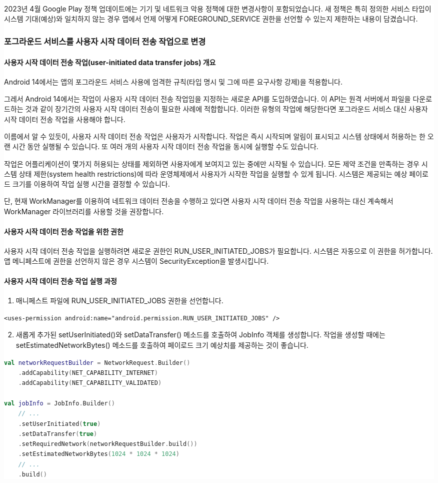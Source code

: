 2023년 4월 Google Play 정책 업데이트에는 기기 및 네트워크 악용 정책에 대한 변경사항이 포함되었습니다.
새 정책은 특히 정의한 서비스 타입이 시스템 기대(예상)와 일치하지 않는 경우
앱에서 언제 어떻게 FOREGROUND_SERVICE 권한을 선언할 수 있는지 제한하는 내용이 담겼습니다.

### 포그라운드 서비스를 사용자 시작 데이터 전송 작업으로 변경

#### 사용자 시작 데이터 전송 작업(user-initiated data transfer jobs) 개요

Android 14에서는 앱의 포그라운드 서비스 사용에 엄격한 규칙(타입 명시 및 그에 따른 요구사항 강제)을 적용합니다.

그레서 Android 14에서는 작업이 사용자 시작 데이터 전송 작업임을 지정하는 새로운 API를 도입하였습니다.
이 API는 원격 서버에서 파일을 다운로드하는 것과 같이 장기간의 사용자 시작 데이터 전송이 필요한 사례에 적합합니다.
이러한 유형의 작업에 해당한다면 포그라운드 서비스 대신 사용자 시작 데이터 전송 작업을 사용해야 합니다.

이름에서 알 수 있듯이, 사용자 시작 데이터 전송 작업은 사용자가 시작합니다.
작업은 즉시 시작되며 알림이 표시되고 시스템 상태에서 허용하는 한 오랜 시간 동안 실행될 수 있습니다.
또 여러 개의 사용자 시작 데이터 전송 작업을 동시에 실행할 수도 있습니다.

작업은 어플리케이션이 몇가지 허용되는 상태를 제외하면 사용자에게 보여지고 있는 중에만 시작될 수 있습니다.
모든 제약 조건을 만족하는 경우 시스템 상태 제한(system health restrictions)에 따라 운영체제에서 사용자가 시작한 작업을 실행할 수 있게 됩니다.
시스템은 제공되는 예상 페이로드 크기를 이용하여 작업 실행 시간을 결정할 수 있습니다.

단, 현재 WorkManager를 이용하여 네트워크 데이터 전송을 수행하고 있다면
사용자 시작 데이터 전송 작업을 사용하는 대신 계속해서 WorkManager 라이브러리를 사용할 것을 권장합니다.

#### 사용자 시작 데이터 전송 작업을 위한 권한

사용자 시작 데이터 전송 작업을 실행하려면 새로운 권한인 RUN_USER_INITIATED_JOBS가 필요합니다.
시스템은 자동으로 이 권한을 허가합니다.
앱 메니페스트에 권한을 선언하지 않은 경우 시스템이 SecurityException을 발생시킵니다.

#### 사용자 시작 데이터 전송 작업 실행 과정

1. 매니페스트 파일에 RUN_USER_INITIATED_JOBS 권한을 선언합니다.

```manifest
<uses-permission android:name="android.permission.RUN_USER_INITIATED_JOBS" />
```

2. 새롭게 추가된 setUserInitiated()와 setDataTransfer() 메소드를 호출하여 JobInfo 객체를 생성합니다.
   작업을 생성할 때에는 setEstimatedNetworkBytes() 메소드를 호출하여 페이로드 크기 예상치를 제공하는 것이 좋습니다.

```kotlin
val networkRequestBuilder = NetworkRequest.Builder()
    .addCapability(NET_CAPABILITY_INTERNET)
    .addCapability(NET_CAPABILITY_VALIDATED)

val jobInfo = JobInfo.Builder()
    // ...
    .setUserInitiated(true)
    .setDataTransfer(true)
    .setRequiredNetwork(networkRequestBuilder.build())
    .setEstimatedNetworkBytes(1024 * 1024 * 1024)
    // ...
    .build()
```
